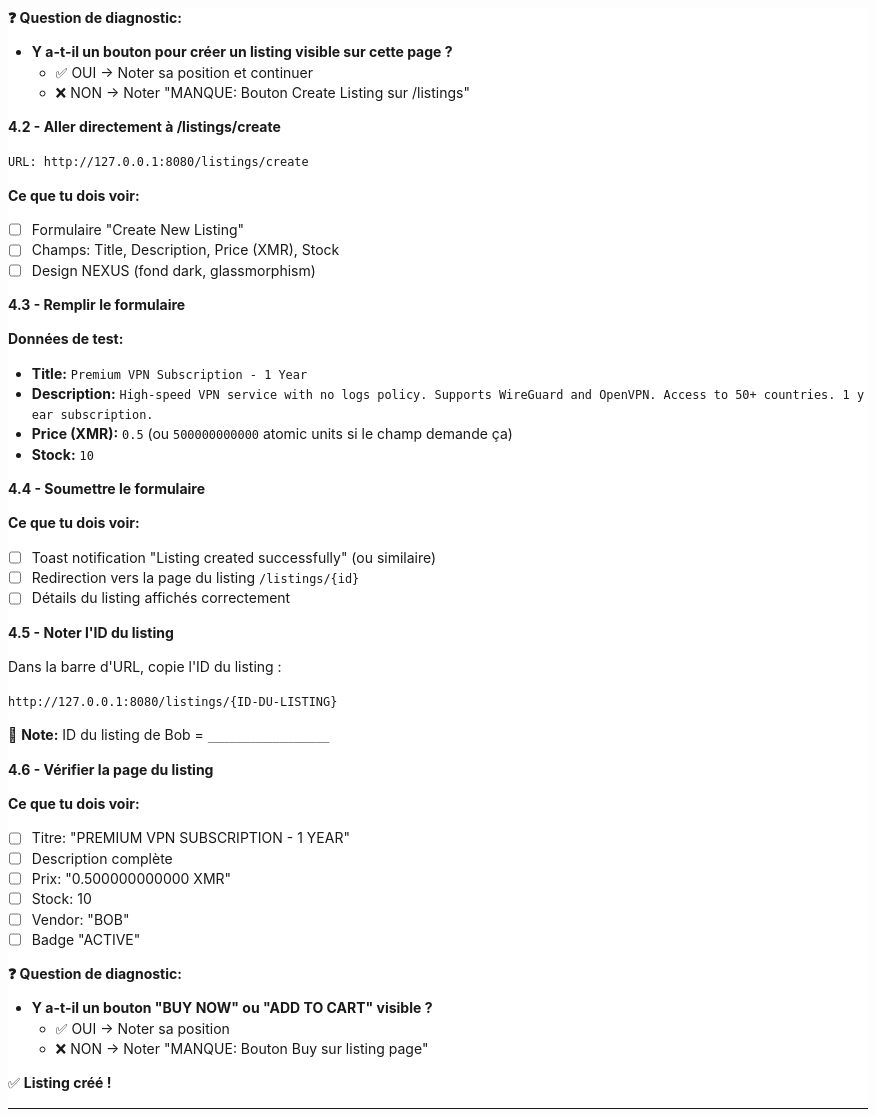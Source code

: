 **❓ Question de diagnostic:**
- **Y a-t-il un bouton pour créer un listing visible sur cette page ?**
  - ✅ OUI → Noter sa position et continuer
  - ❌ NON → Noter "MANQUE: Bouton Create Listing sur /listings"

**4.2 - Aller directement à /listings/create**
```
URL: http://127.0.0.1:8080/listings/create
```

**Ce que tu dois voir:**
- [ ] Formulaire "Create New Listing"
- [ ] Champs: Title, Description, Price (XMR), Stock
- [ ] Design NEXUS (fond dark, glassmorphism)

**4.3 - Remplir le formulaire**

**Données de test:**
- **Title:** `Premium VPN Subscription - 1 Year`
- **Description:** `High-speed VPN service with no logs policy. Supports WireGuard and OpenVPN. Access to 50+ countries. 1 year subscription.`
- **Price (XMR):** `0.5` (ou `500000000000` atomic units si le champ demande ça)
- **Stock:** `10`

**4.4 - Soumettre le formulaire**

**Ce que tu dois voir:**
- [ ] Toast notification "Listing created successfully" (ou similaire)
- [ ] Redirection vers la page du listing `/listings/{id}`
- [ ] Détails du listing affichés correctement

**4.5 - Noter l'ID du listing**

Dans la barre d'URL, copie l'ID du listing :
```
http://127.0.0.1:8080/listings/{ID-DU-LISTING}
```

📝 **Note:** ID du listing de Bob = `_________________`

**4.6 - Vérifier la page du listing**

**Ce que tu dois voir:**
- [ ] Titre: "PREMIUM VPN SUBSCRIPTION - 1 YEAR"
- [ ] Description complète
- [ ] Prix: "0.500000000000 XMR"
- [ ] Stock: 10
- [ ] Vendor: "BOB"
- [ ] Badge "ACTIVE"

**❓ Question de diagnostic:**
- **Y a-t-il un bouton "BUY NOW" ou "ADD TO CART" visible ?**
  - ✅ OUI → Noter sa position
  - ❌ NON → Noter "MANQUE: Bouton Buy sur listing page"

✅ **Listing créé !**

---
